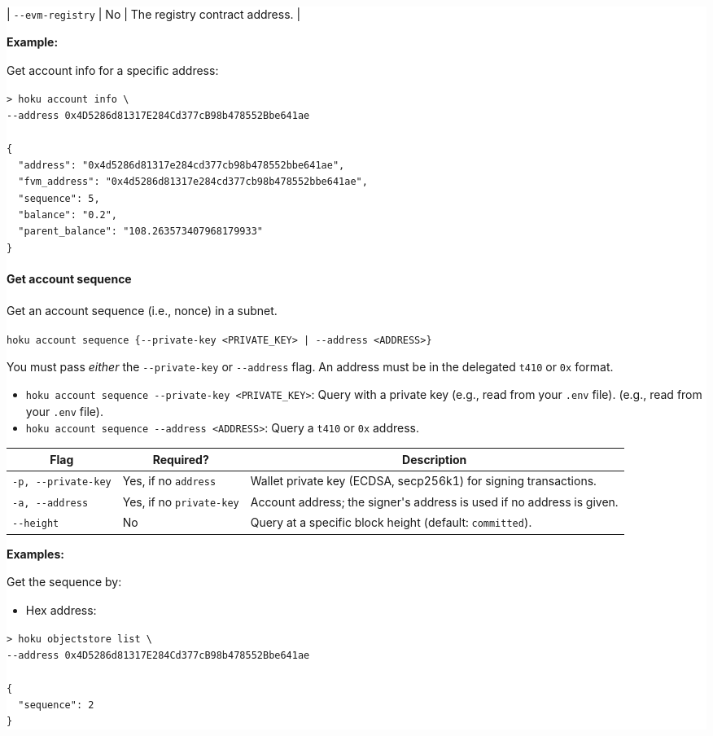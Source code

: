 | `--evm-registry`       | No                       | The registry contract address.                                        |

**Example:**

Get account info for a specific address:

```
> hoku account info \
--address 0x4D5286d81317E284Cd377cB98b478552Bbe641ae

{
  "address": "0x4d5286d81317e284cd377cb98b478552bbe641ae",
  "fvm_address": "0x4d5286d81317e284cd377cb98b478552bbe641ae",
  "sequence": 5,
  "balance": "0.2",
  "parent_balance": "108.263573407968179933"
}
```

#### Get account sequence

Get an account sequence (i.e., nonce) in a subnet.

```
hoku account sequence {--private-key <PRIVATE_KEY> | --address <ADDRESS>}
```

You must pass _either_ the `--private-key` or `--address` flag. An address must be in the delegated `t410` or `0x`
format.

- `hoku account sequence --private-key <PRIVATE_KEY>`: Query with a private key (e.g., read from your `.env` file).
  (e.g., read from your `.env` file).
- `hoku account sequence --address <ADDRESS>`: Query a `t410` or `0x` address.

| Flag                | Required?                | Description                                                           |
| ------------------- | ------------------------ | --------------------------------------------------------------------- |
| `-p, --private-key` | Yes, if no `address`     | Wallet private key (ECDSA, secp256k1) for signing transactions.       |
| `-a, --address`     | Yes, if no `private-key` | Account address; the signer's address is used if no address is given. |
| `--height`          | No                       | Query at a specific block height (default: `committed`).              |

**Examples:**

Get the sequence by:

- Hex address:

```
> hoku objectstore list \
--address 0x4D5286d81317E284Cd377cB98b478552Bbe641ae

{
  "sequence": 2
}
```
